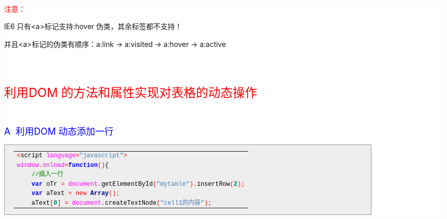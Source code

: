 <p><font color="#ff0000">注意：</font></p>
<p>IE6 只有&lt;a&gt;标记支持:hover 伪类，其余标签都不支持！</p>
<p>并且&lt;a&gt;标记的伪类有顺序：a:link -&gt; a:visited -&gt; a:hover -&gt; a:active</p>
<p style="line-height:40px"><br>
</p>
<p> </p>
<p><font color="#ff0000" size="5">利用DOM 的方法和属性实现对表格的动态操作</font></p>
<p style="line-height:20px">  </p>
<p> </p>
<p style="line-height:20px"><font color="#0000ff" size="4">A  利用DOM 动态添加一行</font> </p>
<div style="border:1px solid #999999;padding-left:18px;font-size:12px;width:700px;line-height:14px;font-family:courier new;background-color:#eeeeee">
<table style="border:0px none;padding:0px;width:100%" cellspacing="0">
     <tbody>
         <tr>
             <td><span style="color:#ff0000">&lt;</span><span style="color:#000000">script</span><span style="color:#000000"> </span><span style="color:#ff00ff">language</span><span style="color:#ff0000">=</span><span style="color:#4682b4">"</span><span style="color:#4682b4">javascript</span><span style="color:#4682b4">"</span><span style="color:#ff0000">&gt;</span></td>
         </tr>
         <tr>
             <td><span style="color:#ff00ff">window</span><span style="color:#ff0000">.</span><span style="color:#ff00ff">onload</span><span style="color:#ff0000">=</span><strong><span style="color:#0000ff">function</span></strong><span style="color:#ff0000">(</span><span style="color:#ff0000">)</span><span style="color:#000000">{</span></td>
         </tr>
         <tr>
             <td><span style="color:#000000"> </span><span style="color:#000000"> </span><span style="color:#000000"> </span><span style="color:#000000"> </span><span style="color:#008000">//</span><span style="color:#008000">插入一行</span></td>
         </tr>
         <tr>
             <td><span style="color:#000000">    </span><strong><span style="color:#0000ff">var</span></strong><span style="color:#000000"> </span><span style="color:#000000">oTr</span><span style="color:#000000"> </span><span style="color:#ff0000">=</span><span style="color:#000000"> </span><span style="color:#ff00ff">document</span><span style="color:#ff0000">.</span><span style="color:#000000">getElementById</span><span style="color:#ff0000">(</span><span style="color:#4682b4">"</span><span style="color:#4682b4">mytable</span><span style="color:#4682b4">"</span><span style="color:#ff0000">)</span><span style="color:#ff0000">.</span><span style="color:#000000">insertRow</span><span style="color:#ff0000">(</span><strong><span style="color:#008080">2</span></strong><span style="color:#ff0000">)</span><span style="color:#ff0000">;</span></td>
         </tr>
         <tr>
             <td><span style="color:#000000">    </span><strong><span style="color:#0000ff">var</span></strong><span style="color:#000000"> </span><span style="color:#000000">aText</span><span style="color:#000000"> </span><span style="color:#ff0000">=</span><span style="color:#000000"> </span><span style="color:#ff0000">new</span><span style="color:#000000"> </span><strong><span style="color:#00008b">Array</span></strong><span style="color:#ff0000">(</span><span style="color:#ff0000">)</span><span style="color:#ff0000">;</span></td>
         </tr>
         <tr>
             <td><span style="color:#000000">    </span><span style="color:#000000">aText</span><span style="color:#ff0000">[</span><strong><span style="color:#008080">0</span></strong><span style="color:#ff0000">]</span><span style="color:#000000"> </span><span style="color:#ff0000">=</span><span style="color:#000000"> </span><span style="color:#ff00ff">document</span><span style="color:#ff0000">.</span><span style="color:#000000">createTextNode</span><span style="color:#ff0000">(</span><span style="color:#4682b4">"</span><span style="color:#4682b4">cell1的内容</span><span style="color:#4682b4">"</span><span style="color:#ff0000">)</span><span style="color:#ff0000">;</span></td>
         </tr>
         <tr>